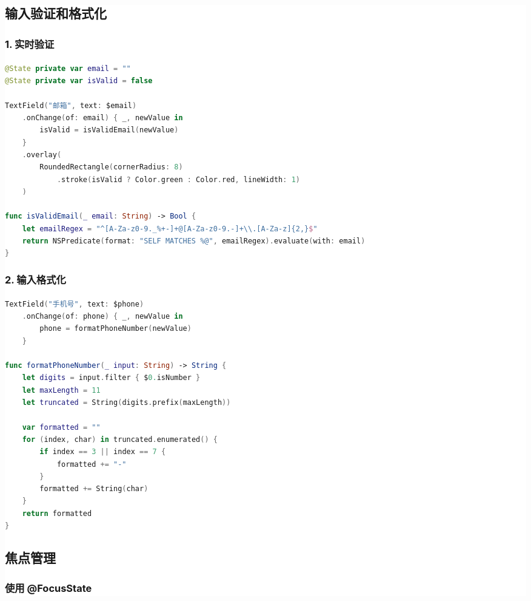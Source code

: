 ## 输入验证和格式化

### 1. 实时验证

```swift
@State private var email = ""
@State private var isValid = false

TextField("邮箱", text: $email)
    .onChange(of: email) { _, newValue in
        isValid = isValidEmail(newValue)
    }
    .overlay(
        RoundedRectangle(cornerRadius: 8)
            .stroke(isValid ? Color.green : Color.red, lineWidth: 1)
    )

func isValidEmail(_ email: String) -> Bool {
    let emailRegex = "^[A-Za-z0-9._%+-]+@[A-Za-z0-9.-]+\\.[A-Za-z]{2,}$"
    return NSPredicate(format: "SELF MATCHES %@", emailRegex).evaluate(with: email)
}
```

### 2. 输入格式化

```swift
TextField("手机号", text: $phone)
    .onChange(of: phone) { _, newValue in
        phone = formatPhoneNumber(newValue)
    }

func formatPhoneNumber(_ input: String) -> String {
    let digits = input.filter { $0.isNumber }
    let maxLength = 11
    let truncated = String(digits.prefix(maxLength))

    var formatted = ""
    for (index, char) in truncated.enumerated() {
        if index == 3 || index == 7 {
            formatted += "-"
        }
        formatted += String(char)
    }
    return formatted
}
```

## 焦点管理

### 使用 @FocusState
